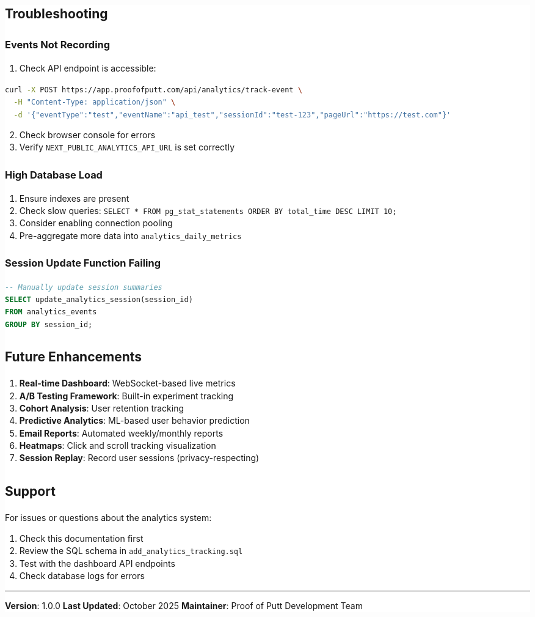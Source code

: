 ## Troubleshooting

### Events Not Recording

1. Check API endpoint is accessible:
```bash
curl -X POST https://app.proofofputt.com/api/analytics/track-event \
  -H "Content-Type: application/json" \
  -d '{"eventType":"test","eventName":"api_test","sessionId":"test-123","pageUrl":"https://test.com"}'
```

2. Check browser console for errors
3. Verify `NEXT_PUBLIC_ANALYTICS_API_URL` is set correctly

### High Database Load

1. Ensure indexes are present
2. Check slow queries: `SELECT * FROM pg_stat_statements ORDER BY total_time DESC LIMIT 10;`
3. Consider enabling connection pooling
4. Pre-aggregate more data into `analytics_daily_metrics`

### Session Update Function Failing

```sql
-- Manually update session summaries
SELECT update_analytics_session(session_id)
FROM analytics_events
GROUP BY session_id;
```

## Future Enhancements

1. **Real-time Dashboard**: WebSocket-based live metrics
2. **A/B Testing Framework**: Built-in experiment tracking
3. **Cohort Analysis**: User retention tracking
4. **Predictive Analytics**: ML-based user behavior prediction
5. **Email Reports**: Automated weekly/monthly reports
6. **Heatmaps**: Click and scroll tracking visualization
7. **Session Replay**: Record user sessions (privacy-respecting)

## Support

For issues or questions about the analytics system:
1. Check this documentation first
2. Review the SQL schema in `add_analytics_tracking.sql`
3. Test with the dashboard API endpoints
4. Check database logs for errors

---

**Version**: 1.0.0
**Last Updated**: October 2025
**Maintainer**: Proof of Putt Development Team
